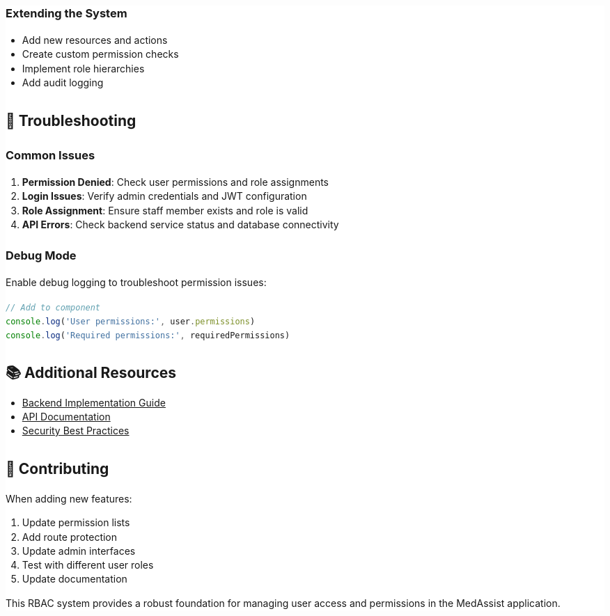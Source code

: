 ### Extending the System
- Add new resources and actions
- Create custom permission checks
- Implement role hierarchies
- Add audit logging

## 🐛 Troubleshooting

### Common Issues
1. **Permission Denied**: Check user permissions and role assignments
2. **Login Issues**: Verify admin credentials and JWT configuration
3. **Role Assignment**: Ensure staff member exists and role is valid
4. **API Errors**: Check backend service status and database connectivity

### Debug Mode
Enable debug logging to troubleshoot permission issues:
```javascript
// Add to component
console.log('User permissions:', user.permissions)
console.log('Required permissions:', requiredPermissions)
```

## 📚 Additional Resources

- [Backend Implementation Guide](./BACKEND_RBAC_IMPLEMENTATION.md)
- [API Documentation](./API_DOCUMENTATION.md)
- [Security Best Practices](./SECURITY_GUIDE.md)

## 🤝 Contributing

When adding new features:
1. Update permission lists
2. Add route protection
3. Update admin interfaces
4. Test with different user roles
5. Update documentation

This RBAC system provides a robust foundation for managing user access and permissions in the MedAssist application.
